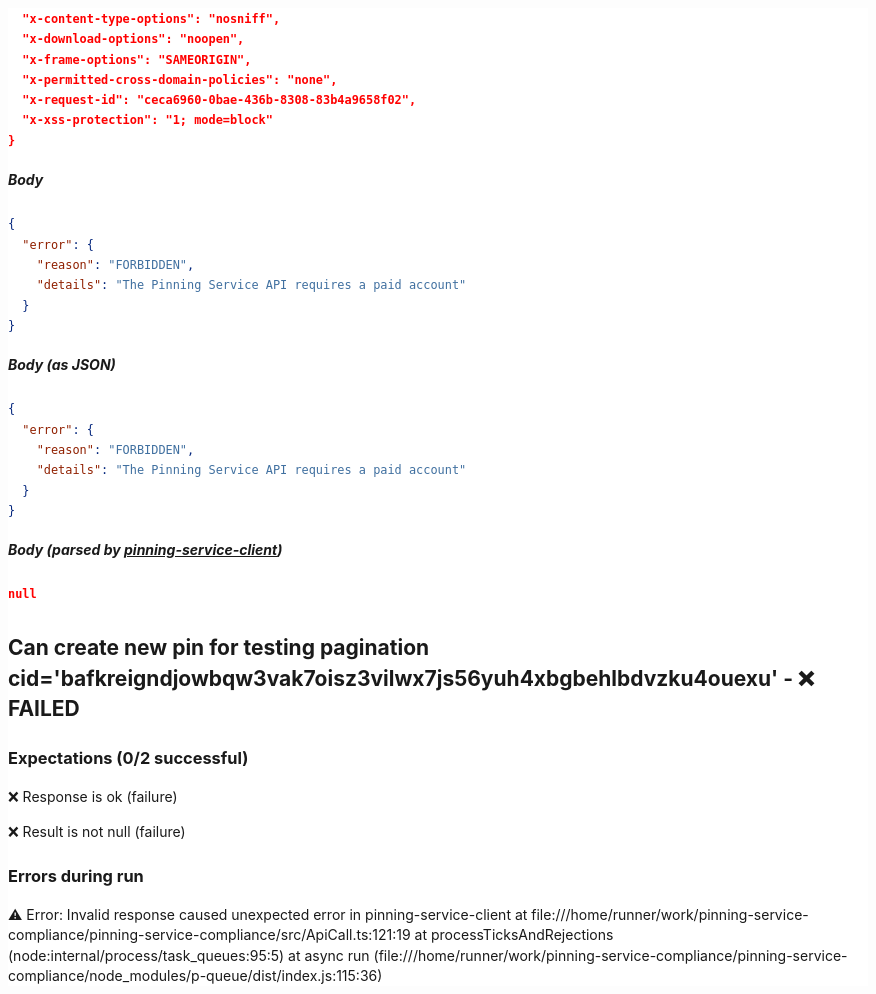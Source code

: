 ```json
  "x-content-type-options": "nosniff",
  "x-download-options": "noopen",
  "x-frame-options": "SAMEORIGIN",
  "x-permitted-cross-domain-policies": "none",
  "x-request-id": "ceca6960-0bae-436b-8308-83b4a9658f02",
  "x-xss-protection": "1; mode=block"
}
```
##### Body
```json
{
  "error": {
    "reason": "FORBIDDEN",
    "details": "The Pinning Service API requires a paid account"
  }
}
```

##### Body (as JSON)
```json
{
  "error": {
    "reason": "FORBIDDEN",
    "details": "The Pinning Service API requires a paid account"
  }
}
```
##### Body (parsed by [pinning-service-client](https://www.npmjs.com/package/@ipfs-shipyard/pinning-service-client))
```json
null
```
## Can create new pin for testing pagination cid='bafkreigndjowbqw3vak7oisz3vilwx7js56yuh4xbgbehlbdvzku4ouexu' - ❌ FAILED

### Expectations (0/2 successful)

  ❌ Response is ok (failure)

  ❌ Result is not null (failure)


### Errors during run

  ⚠️ Error: Invalid response caused unexpected error in pinning-service-client
    at file:///home/runner/work/pinning-service-compliance/pinning-service-compliance/src/ApiCall.ts:121:19
    at processTicksAndRejections (node:internal/process/task_queues:95:5)
    at async run (file:///home/runner/work/pinning-service-compliance/pinning-service-compliance/node_modules/p-queue/dist/index.js:115:36)
